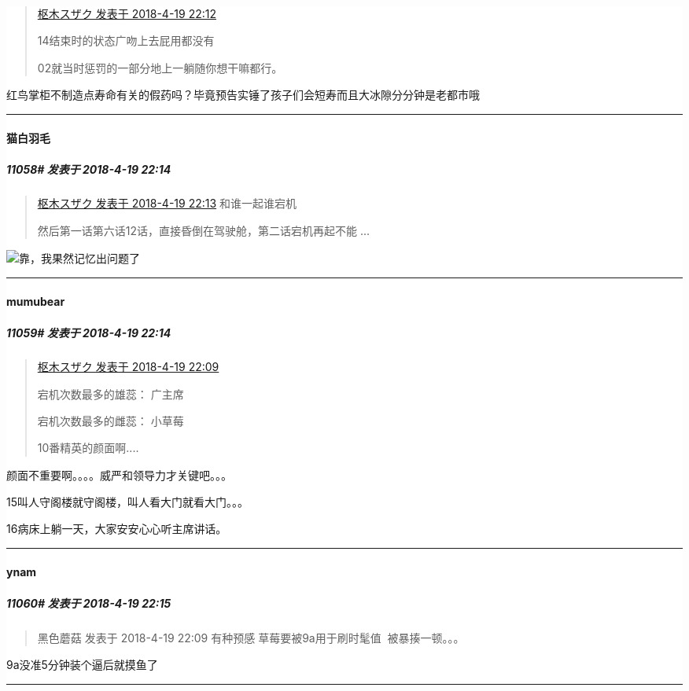<blockquote><a href="httphttps://bbs.saraba1st.com/2b/forum.php?mod=redirect&amp;goto=findpost&amp;pid=39299714&amp;ptid=1628823" target="_blank">枢木スザク 发表于 2018-4-19 22:12</a>

14结束时的状态广吻上去屁用都没有


02就当时惩罚的一部分地上一躺随你想干嘛都行。</blockquote>
红鸟掌柜不制造点寿命有关的假药吗？毕竟预告实锤了孩子们会短寿而且大冰隙分分钟是老都市哦


-----

####  猫白羽毛  
##### 11058#       发表于 2018-4-19 22:14


<blockquote><a href="httphttps://bbs.saraba1st.com/2b/forum.php?mod=redirect&amp;goto=findpost&amp;pid=39299724&amp;ptid=1628823" target="_blank">枢木スザク 发表于 2018-4-19 22:13</a>
和谁一起谁宕机


然后第一话第六话12话，直接昏倒在驾驶舱，第二话宕机再起不能 ...</blockquote>
<img src="https://static.saraba1st.com/image/smiley/face2017/068.png" referrerpolicy="no-referrer">靠，我果然记忆出问题了


-----

####  mumubear  
##### 11059#       发表于 2018-4-19 22:14


<blockquote><a href="httphttps://bbs.saraba1st.com/2b/forum.php?mod=redirect&amp;goto=findpost&amp;pid=39299691&amp;ptid=1628823" target="_blank">枢木スザク 发表于 2018-4-19 22:09</a>

宕机次数最多的雄蕊： 广主席

宕机次数最多的雌蕊： 小草莓

10番精英的颜面啊....</blockquote>
颜面不重要啊。。。。威严和领导力才关键吧。。。


15叫人守阁楼就守阁楼，叫人看大门就看大门。。。


16病床上躺一天，大家安安心心听主席讲话。


-----

####  ynam  
##### 11060#       发表于 2018-4-19 22:15


<blockquote>黑色蘑菇 发表于 2018-4-19 22:09
有种预感 草莓要被9a用于刷时髦值  被暴揍一顿。。。</blockquote>
9a没准5分钟装个逼后就摸鱼了


-----
